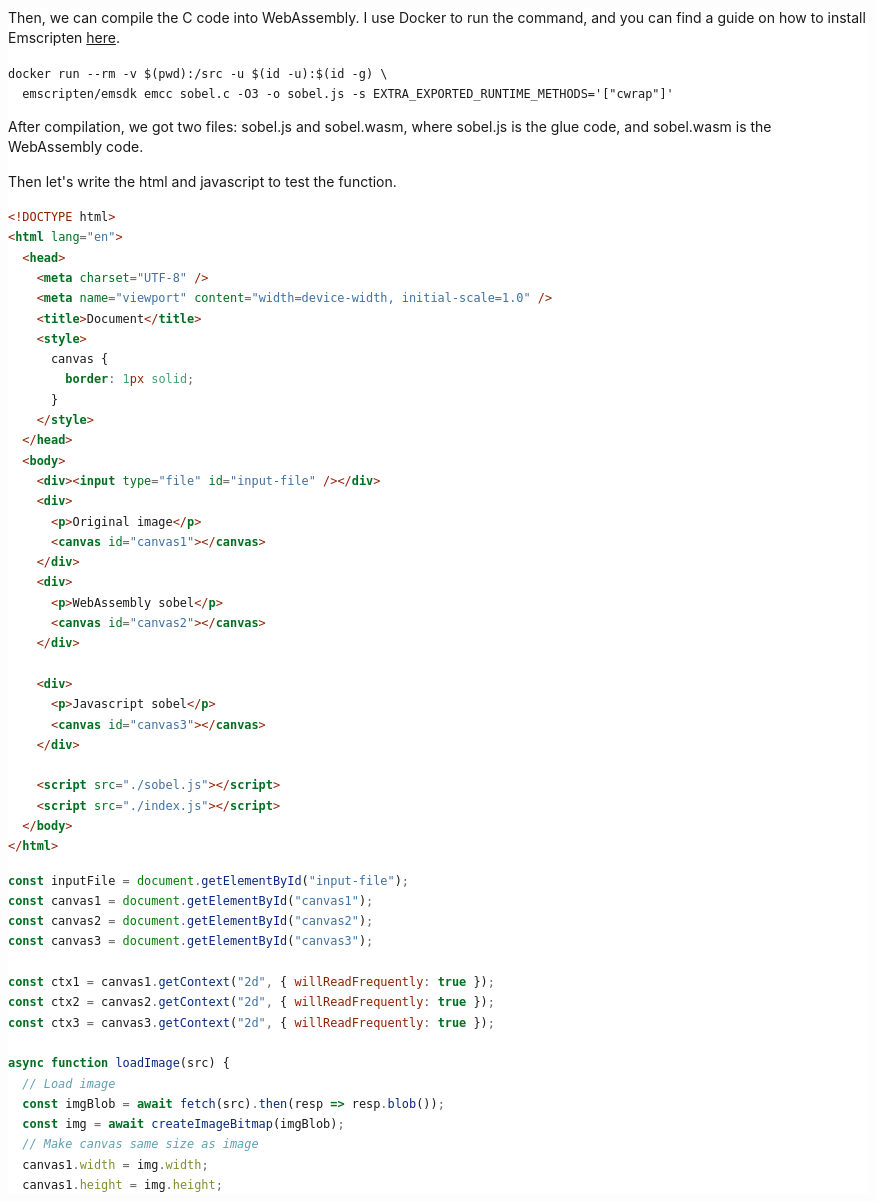 Then, we can compile the C code into WebAssembly. I use Docker to run the command, and you can find a guide on how to install Emscripten [here](https://emscripten.org/docs/getting_started/downloads.html).

```shell
docker run --rm -v $(pwd):/src -u $(id -u):$(id -g) \
  emscripten/emsdk emcc sobel.c -O3 -o sobel.js -s EXTRA_EXPORTED_RUNTIME_METHODS='["cwrap"]'
```

After compilation, we got two files: sobel.js and sobel.wasm, where sobel.js is the glue code, and sobel.wasm is the WebAssembly code.

Then let's write the html and javascript to test the function.

```html
<!DOCTYPE html>
<html lang="en">
  <head>
    <meta charset="UTF-8" />
    <meta name="viewport" content="width=device-width, initial-scale=1.0" />
    <title>Document</title>
    <style>
      canvas {
        border: 1px solid;
      }
    </style>
  </head>
  <body>
    <div><input type="file" id="input-file" /></div>
    <div>
      <p>Original image</p>
      <canvas id="canvas1"></canvas>
    </div>
    <div>
      <p>WebAssembly sobel</p>
      <canvas id="canvas2"></canvas>
    </div>

    <div>
      <p>Javascript sobel</p>
      <canvas id="canvas3"></canvas>
    </div>

    <script src="./sobel.js"></script>
    <script src="./index.js"></script>
  </body>
</html>
```

```javascript
const inputFile = document.getElementById("input-file");
const canvas1 = document.getElementById("canvas1");
const canvas2 = document.getElementById("canvas2");
const canvas3 = document.getElementById("canvas3");

const ctx1 = canvas1.getContext("2d", { willReadFrequently: true });
const ctx2 = canvas2.getContext("2d", { willReadFrequently: true });
const ctx3 = canvas3.getContext("2d", { willReadFrequently: true });

async function loadImage(src) {
  // Load image
  const imgBlob = await fetch(src).then(resp => resp.blob());
  const img = await createImageBitmap(imgBlob);
  // Make canvas same size as image
  canvas1.width = img.width;
  canvas1.height = img.height;

```